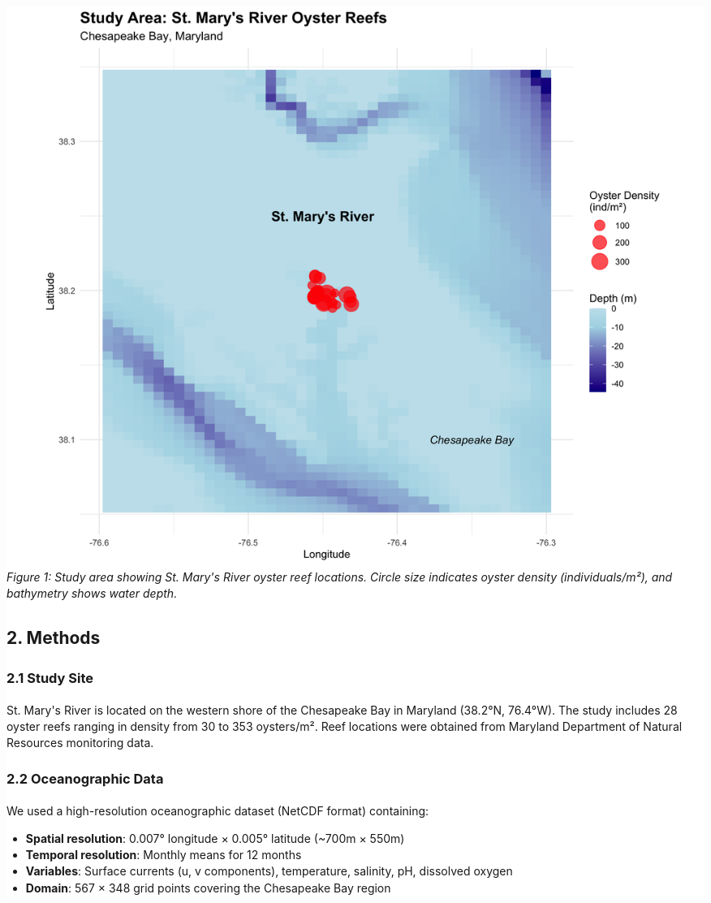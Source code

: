 ![Study Area Map](output/article_figures/study_area_map.png)
*Figure 1: Study area showing St. Mary's River oyster reef locations. Circle size indicates oyster density (individuals/m²), and bathymetry shows water depth.*

## 2. Methods

### 2.1 Study Site

St. Mary's River is located on the western shore of the Chesapeake Bay in Maryland (38.2°N, 76.4°W). The study includes 28 oyster reefs ranging in density from 30 to 353 oysters/m². Reef locations were obtained from Maryland Department of Natural Resources monitoring data.

### 2.2 Oceanographic Data

We used a high-resolution oceanographic dataset (NetCDF format) containing:
- **Spatial resolution**: 0.007° longitude × 0.005° latitude (~700m × 550m)
- **Temporal resolution**: Monthly means for 12 months
- **Variables**: Surface currents (u, v components), temperature, salinity, pH, dissolved oxygen
- **Domain**: 567 × 348 grid points covering the Chesapeake Bay region
